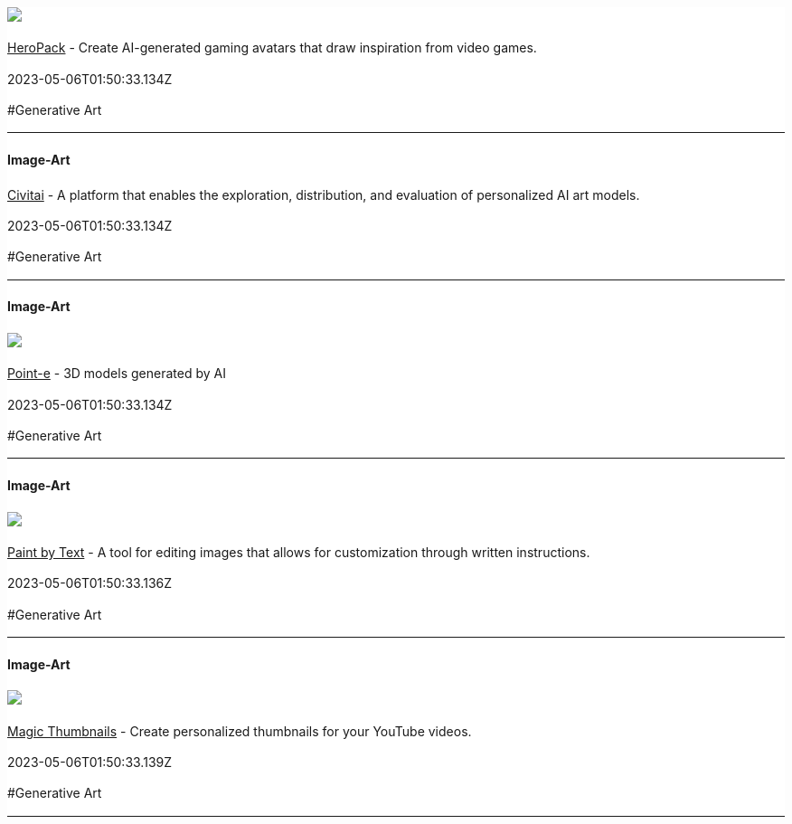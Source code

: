 ![](https://www.heropack.me/img/Social-Share-Image.jpeg)

[HeroPack](https://heropack.me) - Create AI-generated gaming avatars that draw inspiration from video games.

2023-05-06T01:50:33.134Z

#Generative Art

---

#### Image-Art

[Civitai](https://civitai.com) - A platform that enables the exploration, distribution, and evaluation of personalized AI art models.

2023-05-06T01:50:33.134Z

#Generative Art

---

#### Image-Art

![](https://opengraph.githubassets.com/231eb1b6ddc418b3be26d5769460138d4eebc23a0b191a22ba4ea144a943ea9f/openai/point-e)

[Point-e](https://github.com/openai/point-e) - 3D models generated by AI

2023-05-06T01:50:33.134Z

#Generative Art

---

#### Image-Art

![](https://paintbytext.chat/opengraph.jpg)

[Paint by Text](https://paintbytext.chat) - A tool for editing images that allows for customization through written instructions.

2023-05-06T01:50:33.136Z

#Generative Art

---

#### Image-Art

![](https://magicthumbnails.com/mtexamples.png)

[Magic Thumbnails](https://magicthumbnails.com) - Create personalized thumbnails for your YouTube videos.

2023-05-06T01:50:33.139Z

#Generative Art

---